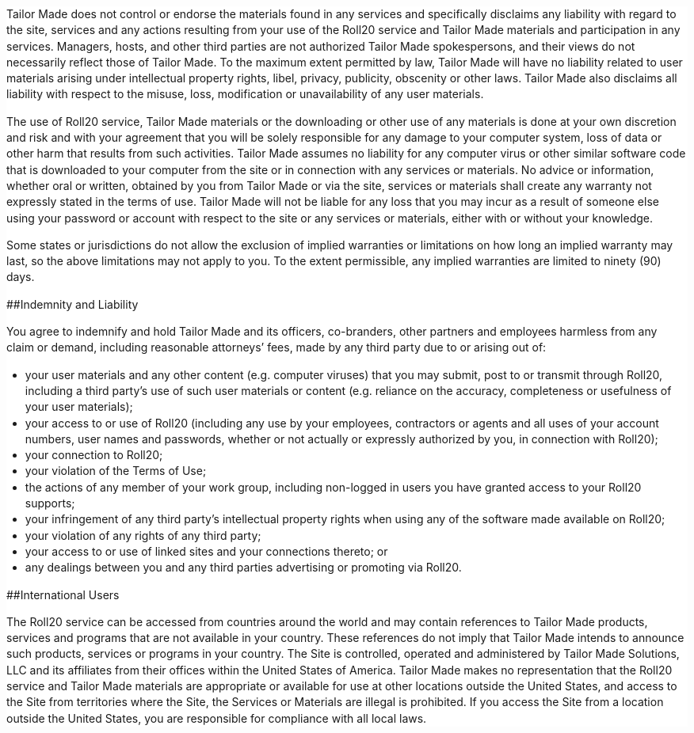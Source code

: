 Tailor Made does not control or endorse the materials found in any services and specifically disclaims any liability with regard to the site, services and any actions resulting from your use of the Roll20 service and Tailor Made materials and participation in any services. Managers, hosts, and other third parties are not authorized Tailor Made spokespersons, and their views do not necessarily reflect those of Tailor Made. To the maximum extent permitted by law, Tailor Made will have no liability related to user materials arising under intellectual property rights, libel, privacy, publicity, obscenity or other laws. Tailor Made also disclaims all liability with respect to the misuse, loss, modification or unavailability of any user materials.

The use of Roll20 service, Tailor Made materials or the downloading or other use of any materials is done at your own discretion and risk and with your agreement that you will be solely responsible for any damage to your computer system, loss of data or other harm that results from such activities. Tailor Made assumes no liability for any computer virus or other similar software code that is downloaded to your computer from the site or in connection with any services or materials. No advice or information, whether oral or written, obtained by you from Tailor Made or via the site, services or materials shall create any warranty not expressly stated in the terms of use. Tailor Made will not be liable for any loss that you may incur as a result of someone else using your password or account with respect to the site or any services or materials, either with or without your knowledge.

Some states or jurisdictions do not allow the exclusion of implied warranties or limitations on how long an implied warranty may last, so the above limitations may not apply to you. To the extent permissible, any implied warranties are limited to ninety (90) days.

##Indemnity and Liability

You agree to indemnify and hold Tailor Made and its officers, co-branders, other partners and employees harmless from any claim or demand, including reasonable attorneys’ fees, made by any third party due to or arising out of:

* your user materials and any other content (e.g. computer viruses) that you may submit, post to or transmit through Roll20, including a third party’s use of such user materials or content (e.g. reliance on the accuracy, completeness or usefulness of your user materials);
* your access to or use of Roll20 (including any use by your employees, contractors or agents and all uses of your account numbers, user names and passwords, whether or not actually or expressly authorized by you, in connection with Roll20);
* your connection to Roll20;
* your violation of the Terms of Use;
* the actions of any member of your work group, including non-logged in users you have granted access to your Roll20 supports;
* your infringement of any third party’s intellectual property rights when using any of the software made available on Roll20;
* your violation of any rights of any third party;
* your access to or use of linked sites and your connections thereto; or
* any dealings between you and any third parties advertising or promoting via Roll20.

##International Users

The Roll20 service can be accessed from countries around the world and may contain references to Tailor Made products, services and programs that are not available in your country. These references do not imply that Tailor Made intends to announce such products, services or programs in your country. The Site is controlled, operated and administered by Tailor Made Solutions, LLC and its affiliates from their offices within the United States of America. Tailor Made makes no representation that the Roll20 service and Tailor Made materials are appropriate or available for use at other locations outside the United States, and access to the Site from territories where the Site, the Services or Materials are illegal is prohibited. If you access the Site from a location outside the United States, you are responsible for compliance with all local laws.
